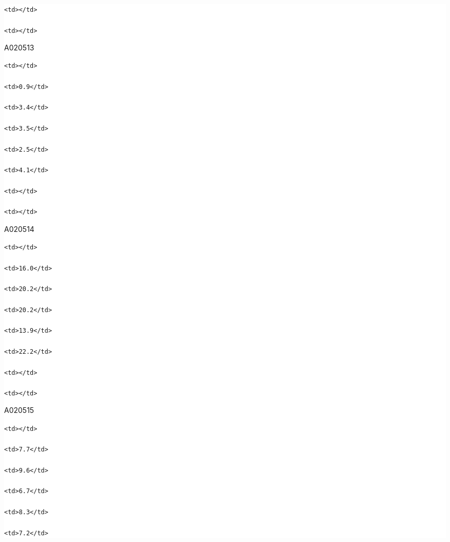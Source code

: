     <td></td>
    
    <td></td>
    

</tr>

<tr>
    <td>A020513</td>
    
    <td></td>
    
    <td>0.9</td>
    
    <td>3.4</td>
    
    <td>3.5</td>
    
    <td>2.5</td>
    
    <td>4.1</td>
    
    <td></td>
    
    <td></td>
    

</tr>

<tr>
    <td>A020514</td>
    
    <td></td>
    
    <td>16.0</td>
    
    <td>20.2</td>
    
    <td>20.2</td>
    
    <td>13.9</td>
    
    <td>22.2</td>
    
    <td></td>
    
    <td></td>
    

</tr>

<tr>
    <td>A020515</td>
    
    <td></td>
    
    <td>7.7</td>
    
    <td>9.6</td>
    
    <td>6.7</td>
    
    <td>8.3</td>
    
    <td>7.2</td>
    